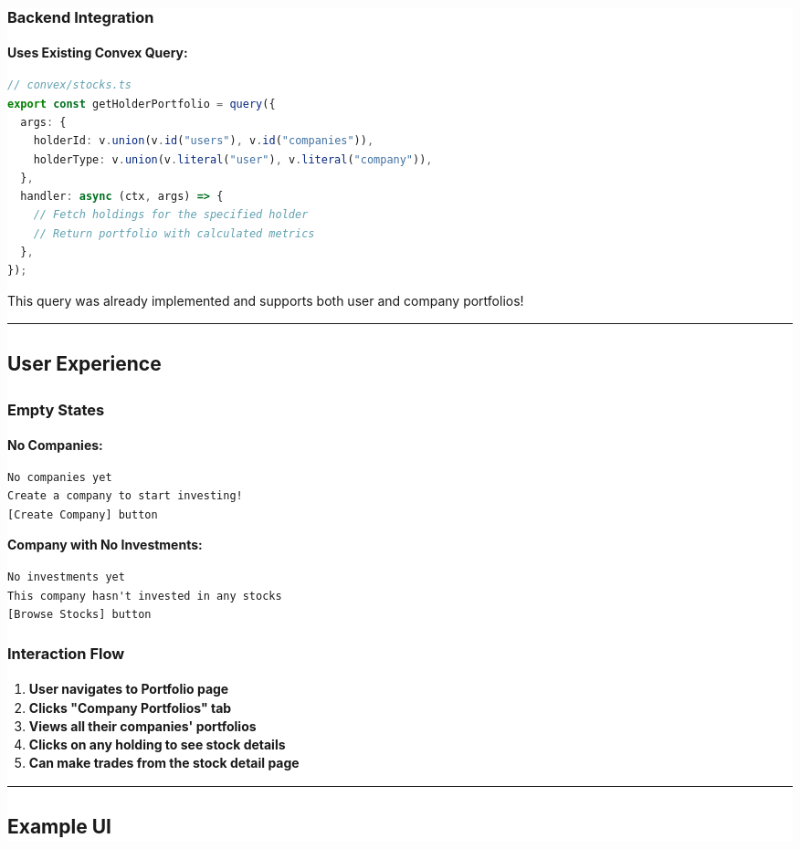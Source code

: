 ### Backend Integration

**Uses Existing Convex Query:**

```typescript
// convex/stocks.ts
export const getHolderPortfolio = query({
  args: {
    holderId: v.union(v.id("users"), v.id("companies")),
    holderType: v.union(v.literal("user"), v.literal("company")),
  },
  handler: async (ctx, args) => {
    // Fetch holdings for the specified holder
    // Return portfolio with calculated metrics
  },
});
```

This query was already implemented and supports both user and company portfolios!

---

## User Experience

### Empty States

**No Companies:**

```
No companies yet
Create a company to start investing!
[Create Company] button
```

**Company with No Investments:**

```
No investments yet
This company hasn't invested in any stocks
[Browse Stocks] button
```

### Interaction Flow

1. **User navigates to Portfolio page**
2. **Clicks "Company Portfolios" tab**
3. **Views all their companies' portfolios**
4. **Clicks on any holding to see stock details**
5. **Can make trades from the stock detail page**

---

## Example UI
